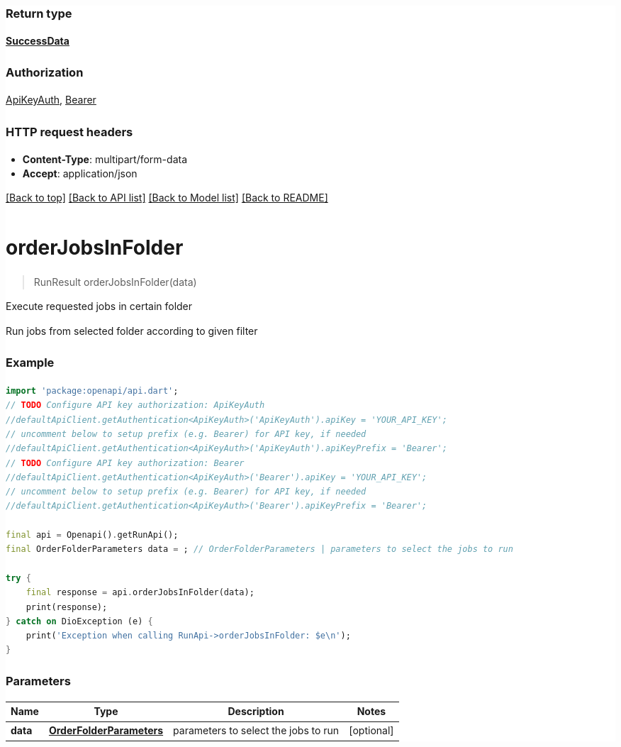 ### Return type

[**SuccessData**](SuccessData.md)

### Authorization

[ApiKeyAuth](../README.md#ApiKeyAuth), [Bearer](../README.md#Bearer)

### HTTP request headers

 - **Content-Type**: multipart/form-data
 - **Accept**: application/json

[[Back to top]](#) [[Back to API list]](../README.md#documentation-for-api-endpoints) [[Back to Model list]](../README.md#documentation-for-models) [[Back to README]](../README.md)

# **orderJobsInFolder**
> RunResult orderJobsInFolder(data)

Execute requested jobs in certain folder

Run jobs from selected folder according to given filter

### Example
```dart
import 'package:openapi/api.dart';
// TODO Configure API key authorization: ApiKeyAuth
//defaultApiClient.getAuthentication<ApiKeyAuth>('ApiKeyAuth').apiKey = 'YOUR_API_KEY';
// uncomment below to setup prefix (e.g. Bearer) for API key, if needed
//defaultApiClient.getAuthentication<ApiKeyAuth>('ApiKeyAuth').apiKeyPrefix = 'Bearer';
// TODO Configure API key authorization: Bearer
//defaultApiClient.getAuthentication<ApiKeyAuth>('Bearer').apiKey = 'YOUR_API_KEY';
// uncomment below to setup prefix (e.g. Bearer) for API key, if needed
//defaultApiClient.getAuthentication<ApiKeyAuth>('Bearer').apiKeyPrefix = 'Bearer';

final api = Openapi().getRunApi();
final OrderFolderParameters data = ; // OrderFolderParameters | parameters to select the jobs to run

try {
    final response = api.orderJobsInFolder(data);
    print(response);
} catch on DioException (e) {
    print('Exception when calling RunApi->orderJobsInFolder: $e\n');
}
```

### Parameters

Name | Type | Description  | Notes
------------- | ------------- | ------------- | -------------
 **data** | [**OrderFolderParameters**](OrderFolderParameters.md)| parameters to select the jobs to run | [optional] 
